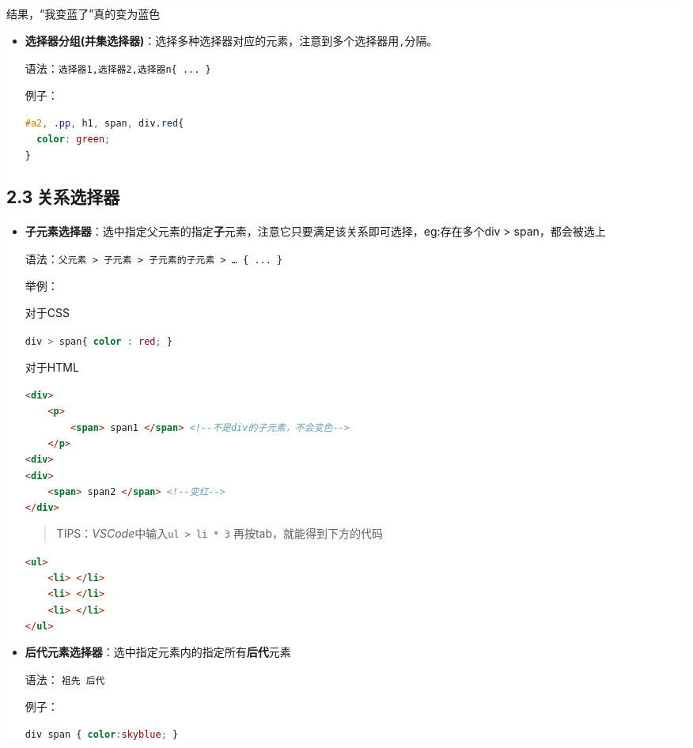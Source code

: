   结果，“我变蓝了”真的变为蓝色

- **选择器分组(并集选择器)**：选择多种选择器对应的元素，注意到多个选择器用`,`分隔。

  语法：`选择器1,选择器2,选择器n{ ... }`

  例子：

  ```css
  #a2, .pp, h1, span, div.red{
  	color: green;
  }
  ```

## 2.3 关系选择器

+ **子元素选择器**：选中指定父元素的指定**子**元素，注意它只要满足该关系即可选择，eg:存在多个div > span，都会被选上 

  语法：`父元素 > 子元素 > 子元素的子元素 > … { ... }`

  举例：

  对于CSS

  ```css
  div > span{ color : red; }
  ```

  对于HTML

  ```html
  <div>
      <p>
          <span> span1 </span> <!--不是div的子元素，不会变色-->
      </p>
  <div>
  <div>
      <span> span2 </span> <!--变红-->
  </div>
  ```

  > TIPS：$VSCode$中输入`ul > li * 3` 再按tab，就能得到下方的代码

  ```html
  <ul>
      <li> </li>
      <li> </li>
      <li> </li>
  </ul>
  ```

+ **后代元素选择器**：选中指定元素内的指定所有**后代**元素

  语法： `祖先 后代`

  例子：

  ```css
  div span { color:skyblue; }
  ```
